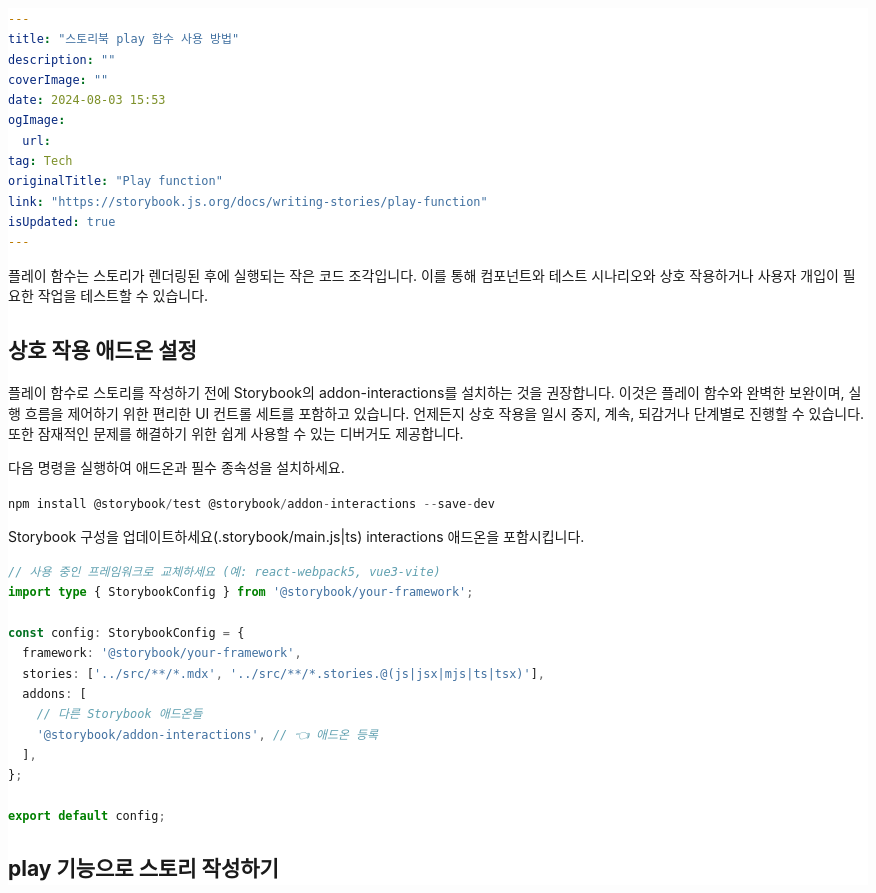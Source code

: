 ```yaml
---
title: "스토리북 play 함수 사용 방법"
description: ""
coverImage: ""
date: 2024-08-03 15:53
ogImage: 
  url: 
tag: Tech
originalTitle: "Play function"
link: "https://storybook.js.org/docs/writing-stories/play-function"
isUpdated: true
---
```







플레이 함수는 스토리가 렌더링된 후에 실행되는 작은 코드 조각입니다. 이를 통해 컴포넌트와 테스트 시나리오와 상호 작용하거나 사용자 개입이 필요한 작업을 테스트할 수 있습니다.

## 상호 작용 애드온 설정

플레이 함수로 스토리를 작성하기 전에 Storybook의 addon-interactions를 설치하는 것을 권장합니다. 이것은 플레이 함수와 완벽한 보완이며, 실행 흐름을 제어하기 위한 편리한 UI 컨트롤 세트를 포함하고 있습니다. 언제든지 상호 작용을 일시 중지, 계속, 되감거나 단계별로 진행할 수 있습니다. 또한 잠재적인 문제를 해결하기 위한 쉽게 사용할 수 있는 디버거도 제공합니다.

다음 명령을 실행하여 애드온과 필수 종속성을 설치하세요.



```js
npm install @storybook/test @storybook/addon-interactions --save-dev
```

Storybook 구성을 업데이트하세요(.storybook/main.js|ts) interactions 애드온을 포함시킵니다.

```typescript
// 사용 중인 프레임워크로 교체하세요 (예: react-webpack5, vue3-vite)
import type { StorybookConfig } from '@storybook/your-framework';

const config: StorybookConfig = {
  framework: '@storybook/your-framework',
  stories: ['../src/**/*.mdx', '../src/**/*.stories.@(js|jsx|mjs|ts|tsx)'],
  addons: [
    // 다른 Storybook 애드온들
    '@storybook/addon-interactions', // 👈 애드온 등록
  ],
};

export default config;
```

## play 기능으로 스토리 작성하기

